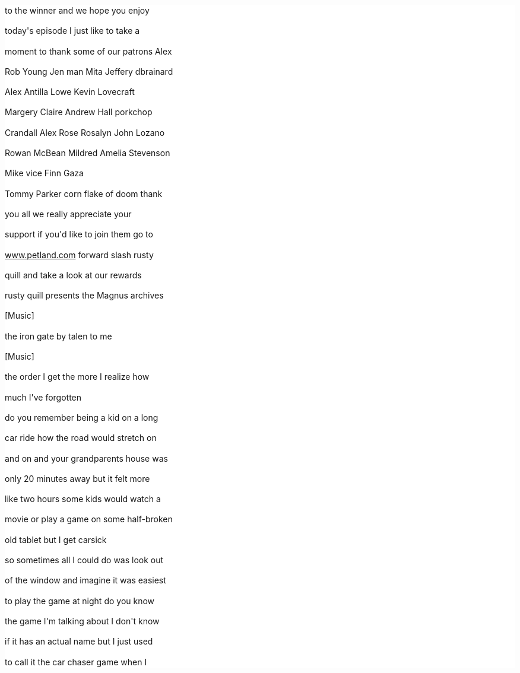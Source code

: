 to the winner and we hope you enjoy

today's episode I just like to take a

moment to thank some of our patrons Alex

Rob Young Jen man Mita Jeffery dbrainard

Alex Antilla Lowe Kevin Lovecraft

Margery Claire Andrew Hall porkchop

Crandall Alex Rose Rosalyn John Lozano

Rowan McBean Mildred Amelia Stevenson

Mike vice Finn Gaza

Tommy Parker corn flake of doom thank

you all we really appreciate your

support if you'd like to join them go to

www.petland.com forward slash rusty

quill and take a look at our rewards

rusty quill presents the Magnus archives

[Music]

the iron gate by talen to me

[Music]

the order I get the more I realize how

much I've forgotten

do you remember being a kid on a long

car ride how the road would stretch on

and on and your grandparents house was

only 20 minutes away but it felt more

like two hours some kids would watch a

movie or play a game on some half-broken

old tablet but I get carsick

so sometimes all I could do was look out

of the window and imagine it was easiest

to play the game at night do you know

the game I'm talking about I don't know

if it has an actual name but I just used

to call it the car chaser game when I
